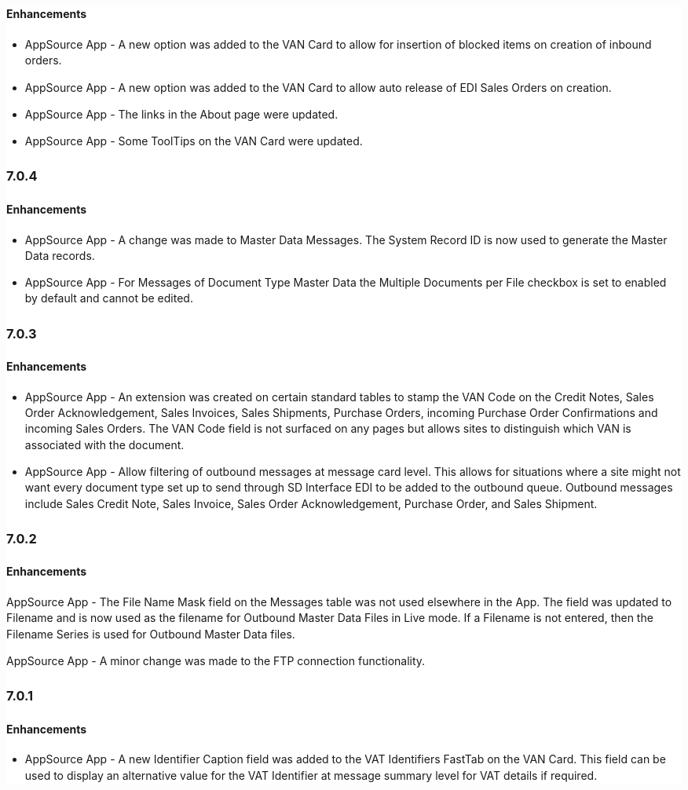 #### Enhancements

- AppSource App - A new option was added to the VAN Card to allow for insertion of blocked items on creation of inbound orders.

- AppSource App - A new option was added to the VAN Card to allow auto release of EDI Sales Orders on creation.

- AppSource App - The links in the About page were updated.

- AppSource App - Some ToolTips on the VAN Card were updated.

### 7.0.4

#### Enhancements

- AppSource App - A change was made to Master Data Messages. The System Record ID is now used to generate the Master Data records.

- AppSource App - For Messages of Document Type Master Data the Multiple Documents per File checkbox is set to enabled by default and cannot be edited.  

### 7.0.3

#### Enhancements

- AppSource App - An extension was created on certain standard tables to stamp the VAN Code on the Credit Notes, Sales Order Acknowledgement, Sales Invoices, Sales Shipments, Purchase Orders, incoming Purchase Order Confirmations and incoming Sales Orders. The VAN Code field is not surfaced on any pages but allows sites to distinguish which VAN is associated with the document.

- AppSource App - Allow filtering of outbound messages at message card level. This allows for situations where a site might not want every document type set up to send through SD Interface EDI to be added to the outbound queue. Outbound messages include Sales Credit Note, Sales Invoice, Sales Order Acknowledgement, Purchase Order, and Sales Shipment. 

### 7.0.2

#### Enhancements

AppSource App - The File Name Mask field on the Messages table was not used elsewhere in the App. The field was updated to Filename and is now used as the filename for Outbound Master Data Files in Live mode.  If a Filename is not entered, then the Filename Series is used for Outbound Master Data files.  

AppSource App - A minor change was made to the FTP connection functionality.

### 7.0.1

#### Enhancements

- AppSource App - A new Identifier Caption field was added to the VAT Identifiers FastTab on the VAN Card. This field can be used to display an alternative value for the VAT Identifier at message summary level for VAT details if required.
